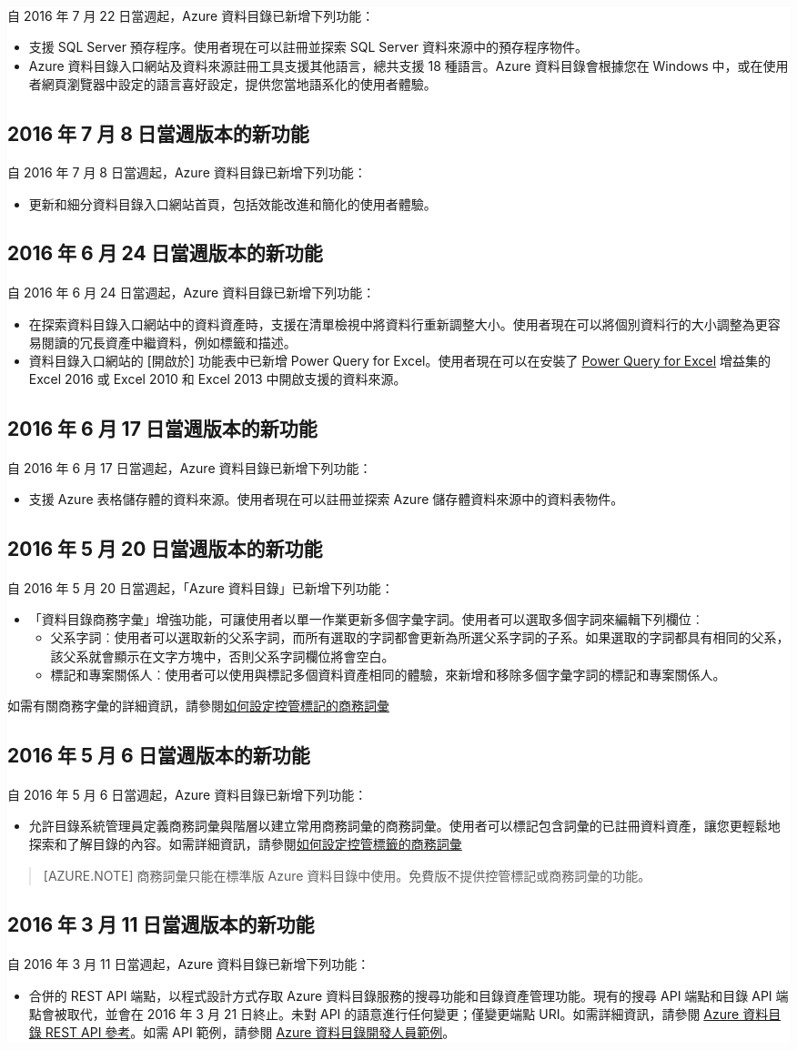 自 2016 年 7 月 22 日當週起，Azure 資料目錄已新增下列功能：

- 支援 SQL Server 預存程序。使用者現在可以註冊並探索 SQL Server 資料來源中的預存程序物件。
- Azure 資料目錄入口網站及資料來源註冊工具支援其他語言，總共支援 18 種語言。Azure 資料目錄會根據您在 Windows 中，或在使用者網頁瀏覽器中設定的語言喜好設定，提供您當地語系化的使用者體驗。

## 2016 年 7 月 8 日當週版本的新功能

自 2016 年 7 月 8 日當週起，Azure 資料目錄已新增下列功能：

- 更新和細分資料目錄入口網站首頁，包括效能改進和簡化的使用者體驗。

## 2016 年 6 月 24 日當週版本的新功能

自 2016 年 6 月 24 日當週起，Azure 資料目錄已新增下列功能：

- 在探索資料目錄入口網站中的資料資產時，支援在清單檢視中將資料行重新調整大小。使用者現在可以將個別資料行的大小調整為更容易閱讀的冗長資產中繼資料，例如標籤和描述。
- 資料目錄入口網站的 [開啟於] 功能表中已新增 Power Query for Excel。使用者現在可以在安裝了 [Power Query for Excel](https://support.office.com/article/Introduction-to-Microsoft-Power-Query-for-Excel-6E92E2F4-2079-4E1F-BAD5-89F6269CD605) 增益集的 Excel 2016 或 Excel 2010 和 Excel 2013 中開啟支援的資料來源。


## 2016 年 6 月 17 日當週版本的新功能

自 2016 年 6 月 17 日當週起，Azure 資料目錄已新增下列功能：

- 支援 Azure 表格儲存體的資料來源。使用者現在可以註冊並探索 Azure 儲存體資料來源中的資料表物件。

## 2016 年 5 月 20 日當週版本的新功能

自 2016 年 5 月 20 日當週起，「Azure 資料目錄」已新增下列功能：

- 「資料目錄商務字彙」增強功能，可讓使用者以單一作業更新多個字彙字詞。使用者可以選取多個字詞來編輯下列欄位︰
    - 父系字詞︰使用者可以選取新的父系字詞，而所有選取的字詞都會更新為所選父系字詞的子系。如果選取的字詞都具有相同的父系，該父系就會顯示在文字方塊中，否則父系字詞欄位將會空白。
    - 標記和專案關係人︰使用者可以使用與標記多個資料資產相同的體驗，來新增和移除多個字彙字詞的標記和專案關係人。

如需有關商務字彙的詳細資訊，請參閱[如何設定控管標記的商務詞彙](data-catalog-how-to-business-glossary.md)

## 2016 年 5 月 6 日當週版本的新功能

自 2016 年 5 月 6 日當週起，Azure 資料目錄已新增下列功能：

- 允許目錄系統管理員定義商務詞彙與階層以建立常用商務詞彙的商務詞彙。使用者可以標記包含詞彙的已註冊資料資產，讓您更輕鬆地探索和了解目錄的內容。如需詳細資訊，請參閱[如何設定控管標籤的商務詞彙](data-catalog-how-to-business-glossary.md)

> [AZURE.NOTE] 商務詞彙只能在標準版 Azure 資料目錄中使用。免費版不提供控管標記或商務詞彙的功能。


## 2016 年 3 月 11 日當週版本的新功能

自 2016 年 3 月 11 日當週起，Azure 資料目錄已新增下列功能：

- 合併的 REST API 端點，以程式設計方式存取 Azure 資料目錄服務的搜尋功能和目錄資產管理功能。現有的搜尋 API 端點和目錄 API 端點會被取代，並會在 2016 年 3 月 21 日終止。未對 API 的語意進行任何變更；僅變更端點 URI。如需詳細資訊，請參閱 [Azure 資料目錄 REST API 參考](https://msdn.microsoft.com/library/azure/mt267595.aspx)。如需 API 範例，請參閱 [Azure 資料目錄開發人員範例](data-catalog-samples.md)。
